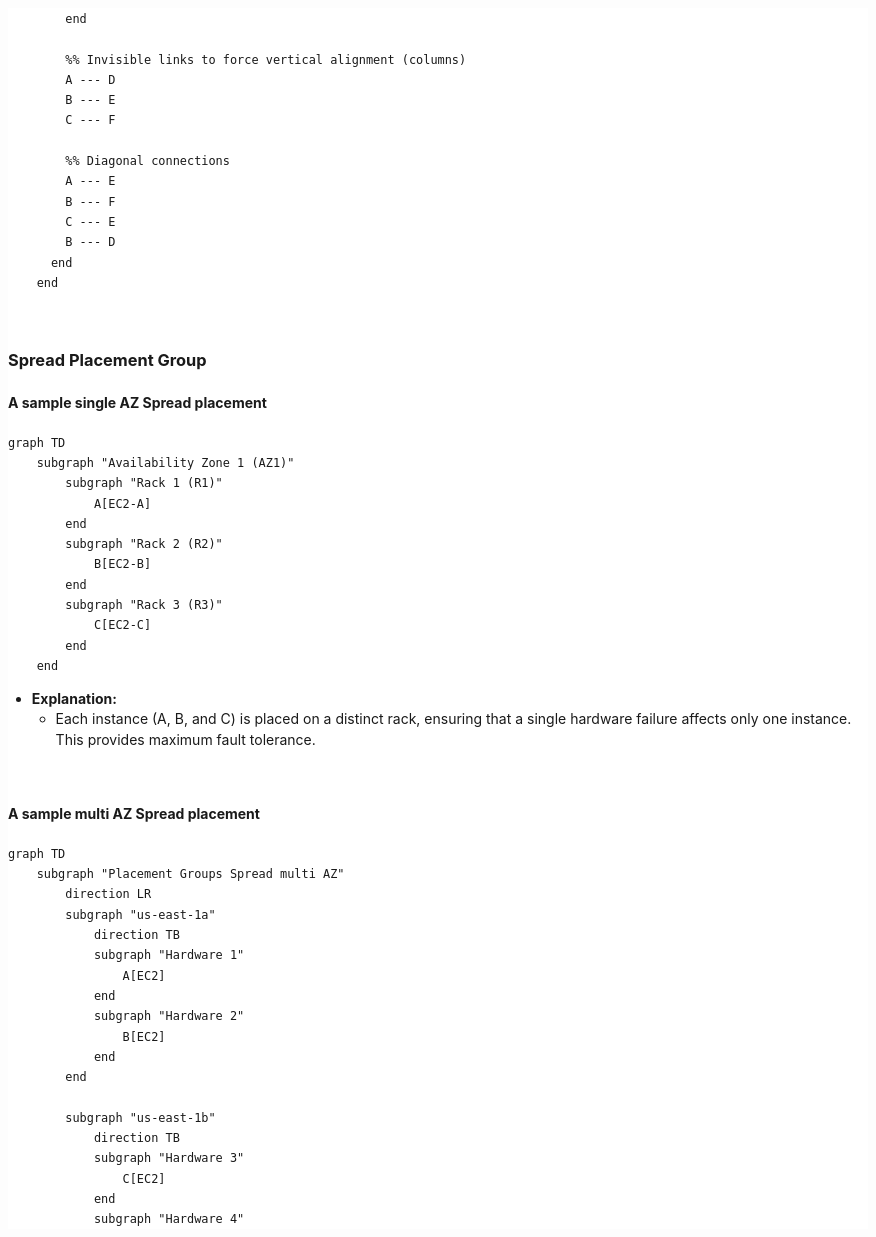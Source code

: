 ```mermaid
        end

        %% Invisible links to force vertical alignment (columns)
        A --- D
        B --- E
        C --- F

        %% Diagonal connections
        A --- E
        B --- F
        C --- E
        B --- D
      end
    end
```

<br/>

### **Spread Placement Group**

#### A sample single AZ Spread placement

```mermaid
graph TD
    subgraph "Availability Zone 1 (AZ1)"
        subgraph "Rack 1 (R1)"
            A[EC2-A]
        end
        subgraph "Rack 2 (R2)"
            B[EC2-B]
        end
        subgraph "Rack 3 (R3)"
            C[EC2-C]
        end
    end
```

  * **Explanation:** 
    * Each instance (A, B, and C) is placed on a distinct rack, ensuring that a single hardware failure affects only one instance. This provides maximum fault tolerance.


<br/>

#### A sample multi AZ Spread placement

```mermaid
graph TD
    subgraph "Placement Groups Spread multi AZ"
        direction LR
        subgraph "us-east-1a"
            direction TB
            subgraph "Hardware 1"
                A[EC2]
            end
            subgraph "Hardware 2"
                B[EC2]
            end
        end

        subgraph "us-east-1b"
            direction TB
            subgraph "Hardware 3"
                C[EC2]
            end
            subgraph "Hardware 4"
```